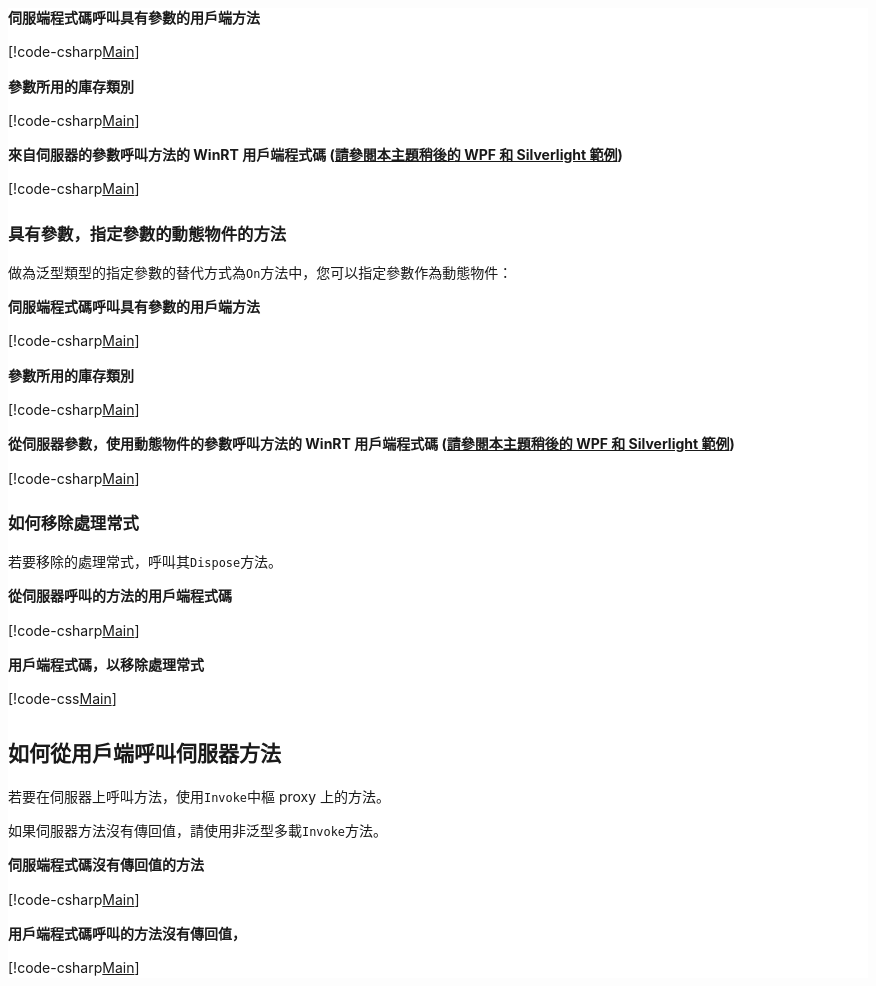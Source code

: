**伺服端程式碼呼叫具有參數的用戶端方法**

[!code-csharp[Main](hubs-api-guide-net-client/samples/sample16.cs?highlight=3)]

**參數所用的庫存類別**

[!code-csharp[Main](hubs-api-guide-net-client/samples/sample17.cs)]

**來自伺服器的參數呼叫方法的 WinRT 用戶端程式碼 ([請參閱本主題稍後的 WPF 和 Silverlight 範例](#wpfsl))**

[!code-csharp[Main](hubs-api-guide-net-client/samples/sample18.cs?highlight=1,5)]

<a id="clientmethodswithdynamparms"></a>

### <a name="methods-with-parameters-specifying-dynamic-objects-for-the-parameters"></a>具有參數，指定參數的動態物件的方法

做為泛型類型的指定參數的替代方式為`On`方法中，您可以指定參數作為動態物件：

**伺服端程式碼呼叫具有參數的用戶端方法**

[!code-csharp[Main](hubs-api-guide-net-client/samples/sample19.cs?highlight=3)]

**參數所用的庫存類別**

[!code-csharp[Main](hubs-api-guide-net-client/samples/sample20.cs)]

**從伺服器參數，使用動態物件的參數呼叫方法的 WinRT 用戶端程式碼 ([請參閱本主題稍後的 WPF 和 Silverlight 範例](#wpfsl))**

[!code-csharp[Main](hubs-api-guide-net-client/samples/sample21.cs?highlight=1,5)]

<a id="removehandler"></a>

### <a name="how-to-remove-a-handler"></a>如何移除處理常式

若要移除的處理常式，呼叫其`Dispose`方法。

**從伺服器呼叫的方法的用戶端程式碼**

[!code-csharp[Main](hubs-api-guide-net-client/samples/sample22.cs?highlight=1)]

**用戶端程式碼，以移除處理常式**

[!code-css[Main](hubs-api-guide-net-client/samples/sample23.css?highlight=1)]

<a id="callserver"></a>

## <a name="how-to-call-server-methods-from-the-client"></a>如何從用戶端呼叫伺服器方法

若要在伺服器上呼叫方法，使用`Invoke`中樞 proxy 上的方法。

如果伺服器方法沒有傳回值，請使用非泛型多載`Invoke`方法。

**伺服端程式碼沒有傳回值的方法**

[!code-csharp[Main](hubs-api-guide-net-client/samples/sample24.cs?highlight=3)]

**用戶端程式碼呼叫的方法沒有傳回值，**

[!code-csharp[Main](hubs-api-guide-net-client/samples/sample25.cs?highlight=1)]
